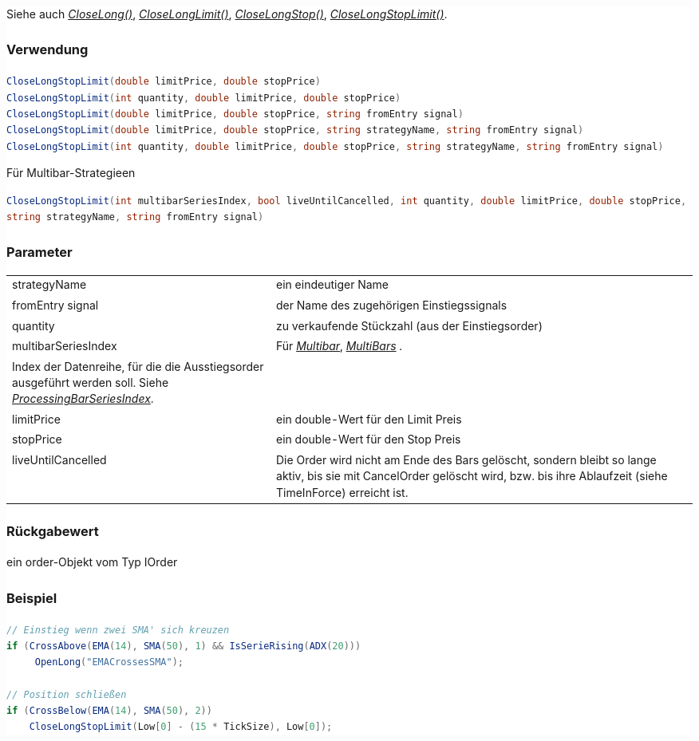 Siehe auch [*CloseLong()*](#closelong), [*CloseLongLimit()*](#closelonglimit), [*CloseLongStop()*](#closelongstop), [*CloseLongStopLimit()*](#closelongstoplimit).

### Verwendung
```cs
CloseLongStopLimit(double limitPrice, double stopPrice)
CloseLongStopLimit(int quantity, double limitPrice, double stopPrice)
CloseLongStopLimit(double limitPrice, double stopPrice, string fromEntry signal)
CloseLongStopLimit(double limitPrice, double stopPrice, string strategyName, string fromEntry signal)
CloseLongStopLimit(int quantity, double limitPrice, double stopPrice, string strategyName, string fromEntry signal)
```

Für Multibar-Strategieen
```cs
CloseLongStopLimit(int multibarSeriesIndex, bool liveUntilCancelled, int quantity, double limitPrice, double stopPrice, string strategyName, string fromEntry signal)
```

### Parameter
|                     |                                                                                                                                                              |
|---------------------|--------------------------------------------------------------------------------------------------------------------------------------------------------------|
| strategyName          | ein eindeutiger Name                                                                                                                                          |
| fromEntry signal    | der Name des zugehörigen Einstiegssignals                                                                                                                      |
| quantity            | zu verkaufende Stückzahl (aus der Einstiegsorder)                                                                                                                                      |
| multibarSeriesIndex | Für [*Multibar*](#multibar), [*MultiBars*](#multibars) .
Index der Datenreihe, für die die Ausstiegsorder ausgeführt werden soll. Siehe [*ProcessingBarSeriesIndex*](#processingbarseriesindex). |
| limitPrice          | ein double-Wert für den Limit Preis                                                                                                                           |
| stopPrice           | ein double-Wert für den Stop Preis                                                                                                                          |
| liveUntilCancelled  | Die Order wird nicht am Ende des Bars gelöscht, sondern bleibt so lange aktiv, bis sie mit CancelOrder gelöscht wird, bzw. bis ihre Ablaufzeit (siehe TimeInForce) erreicht ist. |

### Rückgabewert
ein order-Objekt vom Typ IOrder

### Beispiel
```cs
// Einstieg wenn zwei SMA' sich kreuzen
if (CrossAbove(EMA(14), SMA(50), 1) && IsSerieRising(ADX(20)))
     OpenLong("EMACrossesSMA");

// Position schließen
if (CrossBelow(EMA(14), SMA(50), 2))
    CloseLongStopLimit(Low[0] - (15 * TickSize), Low[0]);
```
